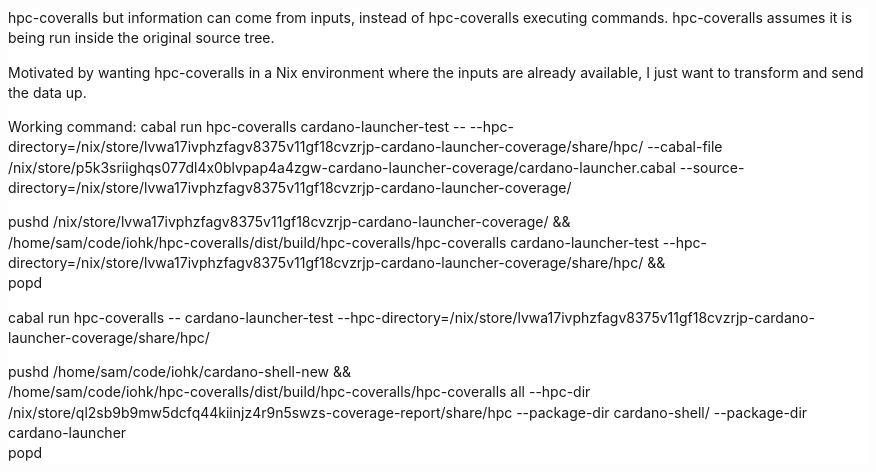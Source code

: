 hpc-coveralls but information can come from inputs, instead of
hpc-coveralls executing commands. hpc-coveralls assumes it is being
run inside the original source tree.

Motivated by wanting hpc-coveralls in a Nix environment where the
inputs are already available, I just want to transform and send the
data up.

Working command:
cabal run hpc-coveralls cardano-launcher-test -- --hpc-directory=/nix/store/lvwa17ivphzfagv8375v11gf18cvzrjp-cardano-launcher-coverage/share/hpc/ --cabal-file /nix/store/p5k3sriighqs077dl4x0blvpap4a4zgw-cardano-launcher-coverage/cardano-launcher.cabal --source-directory=/nix/store/lvwa17ivphzfagv8375v11gf18cvzrjp-cardano-launcher-coverage/

pushd /nix/store/lvwa17ivphzfagv8375v11gf18cvzrjp-cardano-launcher-coverage/ && \
/home/sam/code/iohk/hpc-coveralls/dist/build/hpc-coveralls/hpc-coveralls cardano-launcher-test --hpc-directory=/nix/store/lvwa17ivphzfagv8375v11gf18cvzrjp-cardano-launcher-coverage/share/hpc/ && \
popd

cabal run hpc-coveralls -- cardano-launcher-test --hpc-directory=/nix/store/lvwa17ivphzfagv8375v11gf18cvzrjp-cardano-launcher-coverage/share/hpc/

pushd /home/sam/code/iohk/cardano-shell-new && \
/home/sam/code/iohk/hpc-coveralls/dist/build/hpc-coveralls/hpc-coveralls all   --hpc-dir /nix/store/ql2sb9b9mw5dcfq44kiinjz4r9n5swzs-coverage-report/share/hpc   --package-dir cardano-shell/   --package-dir cardano-launcher \
popd
